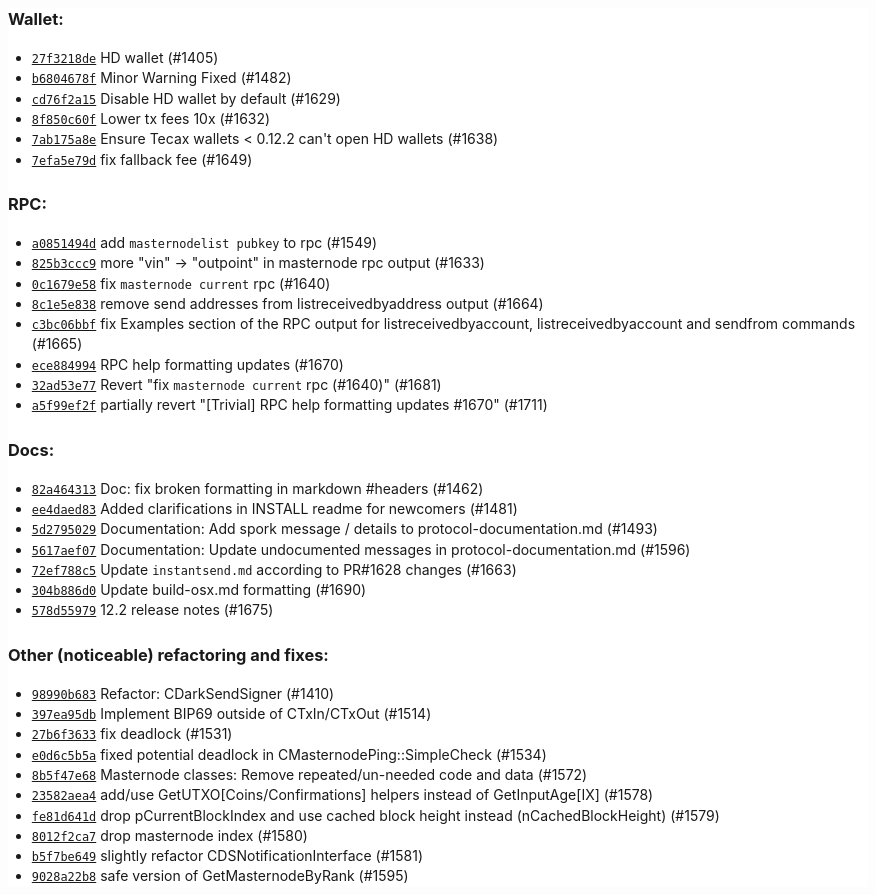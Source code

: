 ### Wallet:
- [`27f3218de`](https://github.com/tecaxpay/tecax/commit/27f3218de) HD wallet (#1405)
- [`b6804678f`](https://github.com/tecaxpay/tecax/commit/b6804678f) Minor Warning Fixed (#1482)
- [`cd76f2a15`](https://github.com/tecaxpay/tecax/commit/cd76f2a15) Disable HD wallet by default (#1629)
- [`8f850c60f`](https://github.com/tecaxpay/tecax/commit/8f850c60f) Lower tx fees 10x (#1632)
- [`7ab175a8e`](https://github.com/tecaxpay/tecax/commit/7ab175a8e) Ensure Tecax wallets < 0.12.2 can't open HD wallets (#1638)
- [`7efa5e79d`](https://github.com/tecaxpay/tecax/commit/7efa5e79d) fix fallback fee (#1649)

### RPC:
- [`a0851494d`](https://github.com/tecaxpay/tecax/commit/a0851494d) add `masternodelist pubkey` to rpc (#1549)
- [`825b3ccc9`](https://github.com/tecaxpay/tecax/commit/825b3ccc9) more "vin" -> "outpoint" in masternode rpc output (#1633)
- [`0c1679e58`](https://github.com/tecaxpay/tecax/commit/0c1679e58) fix `masternode current` rpc (#1640)
- [`8c1e5e838`](https://github.com/tecaxpay/tecax/commit/8c1e5e838) remove send addresses from listreceivedbyaddress output (#1664)
- [`c3bc06bbf`](https://github.com/tecaxpay/tecax/commit/c3bc06bbf) fix Examples section of the RPC output for listreceivedbyaccount, listreceivedbyaccount and sendfrom commands (#1665)
- [`ece884994`](https://github.com/tecaxpay/tecax/commit/ece884994) RPC help formatting updates (#1670)
- [`32ad53e77`](https://github.com/tecaxpay/tecax/commit/32ad53e77) Revert "fix `masternode current` rpc (#1640)" (#1681)
- [`a5f99ef2f`](https://github.com/tecaxpay/tecax/commit/a5f99ef2f) partially revert "[Trivial] RPC help formatting updates #1670" (#1711)

### Docs:
- [`82a464313`](https://github.com/tecaxpay/tecax/commit/82a464313) Doc: fix broken formatting in markdown #headers (#1462)
- [`ee4daed83`](https://github.com/tecaxpay/tecax/commit/ee4daed83) Added clarifications in INSTALL readme for newcomers (#1481)
- [`5d2795029`](https://github.com/tecaxpay/tecax/commit/5d2795029) Documentation: Add spork message / details to protocol-documentation.md (#1493)
- [`5617aef07`](https://github.com/tecaxpay/tecax/commit/5617aef07) Documentation: Update undocumented messages in protocol-documentation.md  (#1596)
- [`72ef788c5`](https://github.com/tecaxpay/tecax/commit/72ef788c5) Update `instantsend.md` according to PR#1628 changes (#1663)
- [`304b886d0`](https://github.com/tecaxpay/tecax/commit/304b886d0) Update build-osx.md formatting (#1690)
- [`578d55979`](https://github.com/tecaxpay/tecax/commit/578d55979) 12.2 release notes (#1675)

### Other (noticeable) refactoring and fixes:
- [`98990b683`](https://github.com/tecaxpay/tecax/commit/98990b683) Refactor: CDarkSendSigner (#1410)
- [`397ea95db`](https://github.com/tecaxpay/tecax/commit/397ea95db) Implement BIP69 outside of CTxIn/CTxOut (#1514)
- [`27b6f3633`](https://github.com/tecaxpay/tecax/commit/27b6f3633) fix deadlock (#1531)
- [`e0d6c5b5a`](https://github.com/tecaxpay/tecax/commit/e0d6c5b5a) fixed potential deadlock in CMasternodePing::SimpleCheck (#1534)
- [`8b5f47e68`](https://github.com/tecaxpay/tecax/commit/8b5f47e68) Masternode classes: Remove repeated/un-needed code and data (#1572)
- [`23582aea4`](https://github.com/tecaxpay/tecax/commit/23582aea4) add/use GetUTXO\[Coins/Confirmations\] helpers instead of GetInputAge\[IX\] (#1578)
- [`fe81d641d`](https://github.com/tecaxpay/tecax/commit/fe81d641d) drop pCurrentBlockIndex and use cached block height instead (nCachedBlockHeight) (#1579)
- [`8012f2ca7`](https://github.com/tecaxpay/tecax/commit/8012f2ca7) drop masternode index (#1580)
- [`b5f7be649`](https://github.com/tecaxpay/tecax/commit/b5f7be649) slightly refactor CDSNotificationInterface (#1581)
- [`9028a22b8`](https://github.com/tecaxpay/tecax/commit/9028a22b8) safe version of GetMasternodeByRank (#1595)